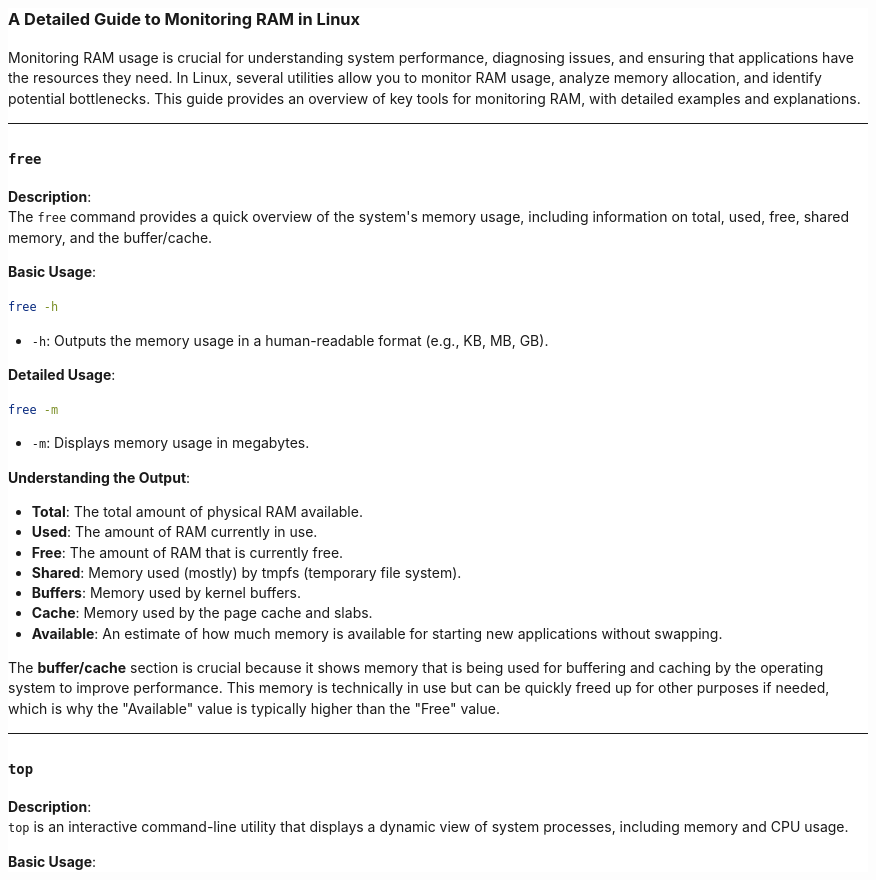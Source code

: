 ### A Detailed Guide to Monitoring RAM in Linux

Monitoring RAM usage is crucial for understanding system performance, diagnosing issues, and ensuring that applications have the resources they need. In Linux, several utilities allow you to monitor RAM usage, analyze memory allocation, and identify potential bottlenecks. This guide provides an overview of key tools for monitoring RAM, with detailed examples and explanations.

---

### `free`

**Description**:  
The `free` command provides a quick overview of the system's memory usage, including information on total, used, free, shared memory, and the buffer/cache.

**Basic Usage**:

```bash
free -h
```

- `-h`: Outputs the memory usage in a human-readable format (e.g., KB, MB, GB).

**Detailed Usage**:

```bash
free -m
```

- `-m`: Displays memory usage in megabytes.

**Understanding the Output**:

- **Total**: The total amount of physical RAM available.
- **Used**: The amount of RAM currently in use.
- **Free**: The amount of RAM that is currently free.
- **Shared**: Memory used (mostly) by tmpfs (temporary file system).
- **Buffers**: Memory used by kernel buffers.
- **Cache**: Memory used by the page cache and slabs.
- **Available**: An estimate of how much memory is available for starting new applications without swapping.

The **buffer/cache** section is crucial because it shows memory that is being used for buffering and caching by the operating system to improve performance. This memory is technically in use but can be quickly freed up for other purposes if needed, which is why the "Available" value is typically higher than the "Free" value.

---

### `top`

**Description**:  
`top` is an interactive command-line utility that displays a dynamic view of system processes, including memory and CPU usage.

**Basic Usage**:
